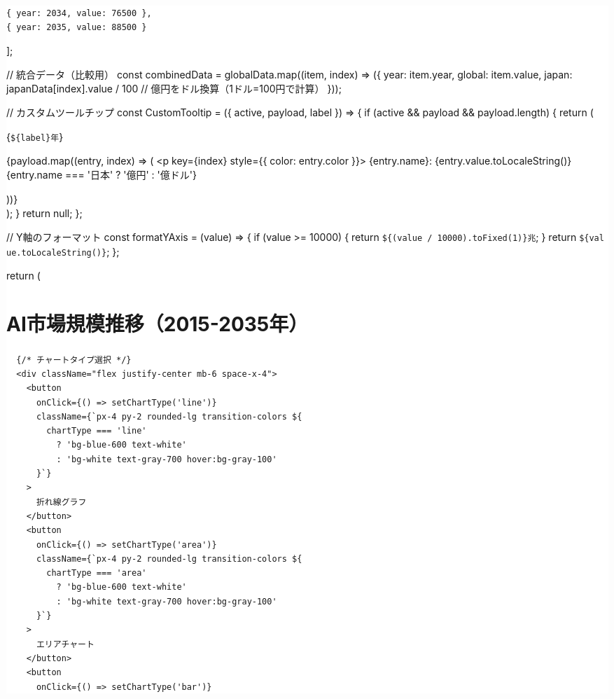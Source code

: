     { year: 2034, value: 76500 },
    { year: 2035, value: 88500 }
  ];

  // 統合データ（比較用）
  const combinedData = globalData.map((item, index) => ({
    year: item.year,
    global: item.value,
    japan: japanData[index].value / 100 // 億円をドル換算（1ドル=100円で計算）
  }));

  // カスタムツールチップ
  const CustomTooltip = ({ active, payload, label }) => {
    if (active && payload && payload.length) {
      return (
        <div className="bg-white p-4 border border-gray-200 rounded-lg shadow-lg">
          <p className="font-semibold">{`${label}年`}</p>
          {payload.map((entry, index) => (
            <p key={index} style={{ color: entry.color }}>
              {entry.name}: {entry.value.toLocaleString()} {entry.name === '日本' ? '億円' : '億ドル'}
            </p>
          ))}
        </div>
      );
    }
    return null;
  };

  // Y軸のフォーマット
  const formatYAxis = (value) => {
    if (value >= 10000) {
      return `${(value / 10000).toFixed(1)}兆`;
    }
    return `${value.toLocaleString()}`;
  };

  return (
    <div className="w-full p-6 bg-gray-50">
      <h1 className="text-3xl font-bold text-center mb-8 text-gray-800">
        AI市場規模推移（2015-2035年）
      </h1>

      {/* チャートタイプ選択 */}
      <div className="flex justify-center mb-6 space-x-4">
        <button
          onClick={() => setChartType('line')}
          className={`px-4 py-2 rounded-lg transition-colors ${
            chartType === 'line' 
              ? 'bg-blue-600 text-white' 
              : 'bg-white text-gray-700 hover:bg-gray-100'
          }`}
        >
          折れ線グラフ
        </button>
        <button
          onClick={() => setChartType('area')}
          className={`px-4 py-2 rounded-lg transition-colors ${
            chartType === 'area' 
              ? 'bg-blue-600 text-white' 
              : 'bg-white text-gray-700 hover:bg-gray-100'
          }`}
        >
          エリアチャート
        </button>
        <button
          onClick={() => setChartType('bar')}